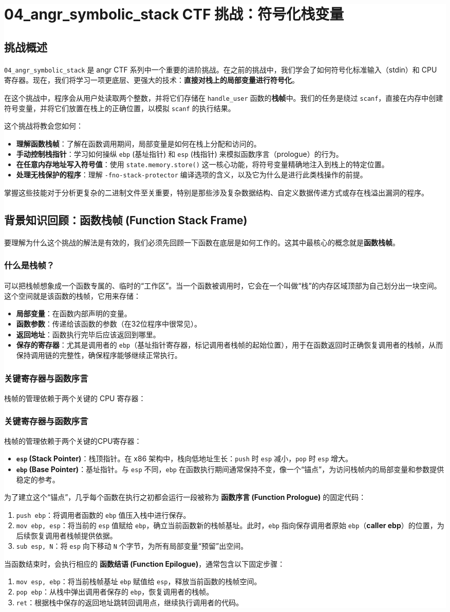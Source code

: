 # 04_angr_symbolic_stack CTF 挑战：符号化栈变量

## 挑战概述

`04_angr_symbolic_stack` 是 angr CTF 系列中一个重要的进阶挑战。在之前的挑战中，我们学会了如何符号化标准输入（stdin）和 CPU 寄存器。现在，我们将学习一项更底层、更强大的技术：**直接对栈上的局部变量进行符号化**。

在这个挑战中，程序会从用户处读取两个整数，并将它们存储在 `handle_user` 函数的**栈帧**中。我们的任务是绕过 `scanf`，直接在内存中创建符号变量，并将它们放置在栈上的正确位置，以模拟 `scanf` 的执行结果。

这个挑战将教会您如何：

*   **理解函数栈帧**：了解在函数调用期间，局部变量是如何在栈上分配和访问的。
*   **手动控制栈指针**：学习如何操纵 `ebp` (基址指针) 和 `esp` (栈指针) 来模拟函数序言（prologue）的行为。
*   **在任意内存地址写入符号值**：使用 `state.memory.store()` 这一核心功能，将符号变量精确地注入到栈上的特定位置。
*   **处理无栈保护的程序**：理解 `-fno-stack-protector` 编译选项的含义，以及它为什么是进行此类栈操作的前提。

掌握这些技能对于分析更复杂的二进制文件至关重要，特别是那些涉及复杂数据结构、自定义数据传递方式或存在栈溢出漏洞的程序。

## 背景知识回顾：函数栈帧 (Function Stack Frame)

要理解为什么这个挑战的解法是有效的，我们必须先回顾一下函数在底层是如何工作的。这其中最核心的概念就是**函数栈帧**。

### 什么是栈帧？

可以把栈帧想象成一个函数专属的、临时的“工作区”。当一个函数被调用时，它会在一个叫做“栈”的内存区域顶部为自己划分出一块空间。这个空间就是该函数的栈帧，它用来存储：

*   **局部变量**：在函数内部声明的变量。
*   **函数参数**：传递给该函数的参数（在32位程序中很常见）。
*   **返回地址**：函数执行完毕后应该返回到哪里。
*   **保存的寄存器**：尤其是调用者的 `ebp`（基址指针寄存器，标记调用者栈帧的起始位置），用于在函数返回时正确恢复调用者的栈帧，从而保持调用链的完整性，确保程序能够继续正常执行。

### 关键寄存器与函数序言

栈帧的管理依赖于两个关键的 CPU 寄存器：

### 关键寄存器与函数序言

栈帧的管理依赖于两个关键的CPU寄存器：

*   **`esp` (Stack Pointer)**：栈顶指针。在 x86 架构中，栈向低地址生长：`push` 时 `esp` 减小，`pop` 时 `esp` 增大。
*   **`ebp` (Base Pointer)**：基址指针。与 `esp` 不同，`ebp` 在函数执行期间通常保持不变，像一个“锚点”，为访问栈帧内的局部变量和参数提供稳定的参考。

为了建立这个“锚点”，几乎每个函数在执行之初都会运行一段被称为 **函数序言 (Function Prologue)** 的固定代码：

1.  `push ebp`：将调用者函数的 `ebp` 值压入栈中进行保存。
2.  `mov ebp, esp`：将当前的 `esp` 值赋给 `ebp`，确立当前函数新的栈帧基址。此时，`ebp` 指向保存调用者原始 `ebp`（**caller ebp**）的位置，为后续恢复调用者栈帧提供依据。
3.  `sub esp, N`：将 `esp` 向下移动 `N` 个字节，为所有局部变量“预留”出空间。

当函数结束时，会执行相应的 **函数结语 (Function Epilogue)**，通常包含以下固定步骤：

1.  `mov esp, ebp`：将当前栈帧基址 `ebp` 赋值给 `esp`，释放当前函数的栈帧空间。
2.  `pop ebp`：从栈中弹出调用者保存的 `ebp`，恢复调用者的栈帧。
3.  `ret`：根据栈中保存的返回地址跳转回调用点，继续执行调用者的代码。
